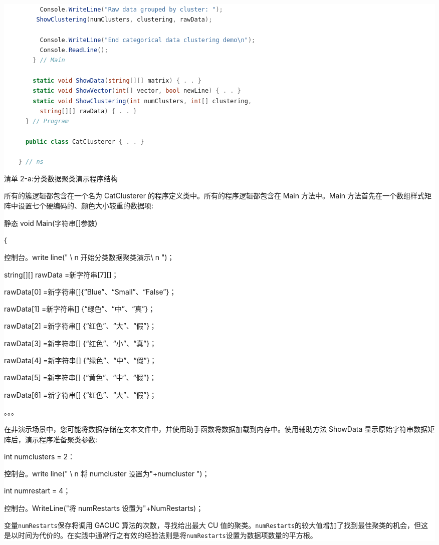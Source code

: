 ```cs
          Console.WriteLine("Raw data grouped by cluster: ");
         ShowClustering(numClusters, clustering, rawData);

          Console.WriteLine("End categorical data clustering demo\n");
          Console.ReadLine();
        } // Main

        static void ShowData(string[][] matrix) { . . }
        static void ShowVector(int[] vector, bool newLine) { . . }
        static void ShowClustering(int numClusters, int[] clustering,
          string[][] rawData) { . . }
      } // Program

      public class CatClusterer { . . }

    } // ns

```

清单 2-a:分类数据聚类演示程序结构

所有的簇逻辑都包含在一个名为 CatClusterer 的程序定义类中。所有的程序逻辑都包含在 Main 方法中。Main 方法首先在一个数组样式矩阵中设置七个硬编码的、颜色大小较重的数据项:

静态 void Main(字符串[]参数)

{

控制台。write line(" \ n 开始分类数据聚类演示\ n ")；

string[][] rawData =新字符串[7][]；

rawData[0] =新字符串[]{“Blue”、“Small”、“False”}；

rawData[1] =新字符串[] {“绿色”、“中”、“真”}；

rawData[2] =新字符串[] {“红色”、“大”、“假”}；

rawData[3] =新字符串[] {“红色”、“小”、“真”}；

rawData[4] =新字符串[] {“绿色”、“中”、“假”}；

rawData[5] =新字符串[] {“黄色”、“中”、“假”}；

rawData[6] =新字符串[] {“红色”、“大”、“假”}；

。。。

在非演示场景中，您可能将数据存储在文本文件中，并使用助手函数将数据加载到内存中。使用辅助方法 ShowData 显示原始字符串数据矩阵后，演示程序准备聚类参数:

int numclusters = 2：

控制台。write line(" \ n 将 numcluster 设置为"+numcluster ")；

int numrestart = 4；

控制台。WriteLine("将 numRestarts 设置为"+NumRestarts)；

变量`numRestarts`保存将调用 GACUC 算法的次数，寻找给出最大 CU 值的聚类。`numRestarts`的较大值增加了找到最佳聚类的机会，但这是以时间为代价的。在实践中通常行之有效的经验法则是将`numRestarts`设置为数据项数量的平方根。
